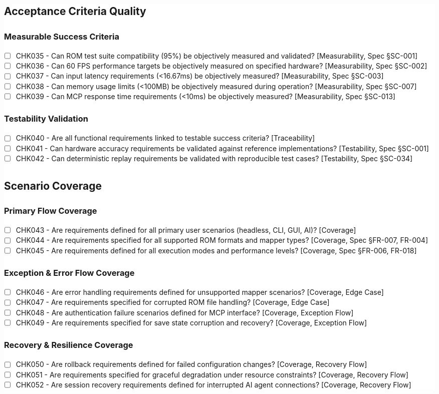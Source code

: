 ## Acceptance Criteria Quality

### Measurable Success Criteria
- [ ] CHK035 - Can ROM test suite compatibility (95%) be objectively measured and validated? [Measurability, Spec §SC-001]
- [ ] CHK036 - Can 60 FPS performance targets be objectively measured on specified hardware? [Measurability, Spec §SC-002]
- [ ] CHK037 - Can input latency requirements (<16.67ms) be objectively measured? [Measurability, Spec §SC-003]
- [ ] CHK038 - Can memory usage limits (<100MB) be objectively measured during operation? [Measurability, Spec §SC-007]
- [ ] CHK039 - Can MCP response time requirements (<10ms) be objectively measured? [Measurability, Spec §SC-013]

### Testability Validation
- [ ] CHK040 - Are all functional requirements linked to testable success criteria? [Traceability]
- [ ] CHK041 - Can hardware accuracy requirements be validated against reference implementations? [Testability, Spec §SC-001]
- [ ] CHK042 - Can deterministic replay requirements be validated with reproducible test cases? [Testability, Spec §SC-034]

## Scenario Coverage

### Primary Flow Coverage
- [ ] CHK043 - Are requirements defined for all primary user scenarios (headless, CLI, GUI, AI)? [Coverage]
- [ ] CHK044 - Are requirements specified for all supported ROM formats and mapper types? [Coverage, Spec §FR-007, FR-004]
- [ ] CHK045 - Are requirements defined for all execution modes and performance levels? [Coverage, Spec §FR-006, FR-018]

### Exception & Error Flow Coverage
- [ ] CHK046 - Are error handling requirements defined for unsupported mapper scenarios? [Coverage, Edge Case]
- [ ] CHK047 - Are requirements specified for corrupted ROM file handling? [Coverage, Edge Case]
- [ ] CHK048 - Are authentication failure scenarios defined for MCP interface? [Coverage, Exception Flow]
- [ ] CHK049 - Are requirements specified for save state corruption and recovery? [Coverage, Exception Flow]

### Recovery & Resilience Coverage
- [ ] CHK050 - Are rollback requirements defined for failed configuration changes? [Coverage, Recovery Flow]
- [ ] CHK051 - Are requirements specified for graceful degradation under resource constraints? [Coverage, Recovery Flow]
- [ ] CHK052 - Are session recovery requirements defined for interrupted AI agent connections? [Coverage, Recovery Flow]
